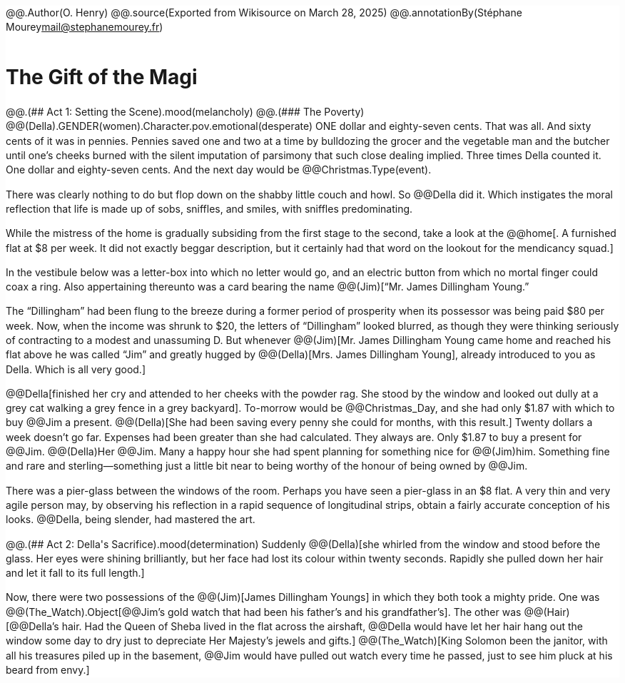 @@.Author(O. Henry)
@@.source(Exported from Wikisource on March 28, 2025)
@@.annotationBy(Stéphane Mourey<mail@stephanemourey.fr>)
# The Gift of the Magi

@@.(## Act 1: Setting the Scene).mood(melancholy)
@@.(### The Poverty)
@@(Della).GENDER(women).Character.pov.emotional(desperate)
ONE dollar and eighty-seven cents. That was all. And sixty cents of it was in pennies. Pennies saved one and two at a time by bulldozing the grocer and the vegetable man and the butcher until one’s cheeks burned with the silent imputation of parsimony that such close dealing implied. Three times Della counted it. One dollar and eighty-seven cents. And the next day would be @@Christmas.Type(event).

There was clearly nothing to do but flop down on the shabby little couch and howl. So @@Della did it. Which instigates the moral reflection that life is made up of sobs, sniffles, and smiles, with sniffles predominating.

While the mistress of the home is gradually subsiding from the first stage to the second, take a look at the @@home[. A furnished flat at $8 per week. It did not exactly beggar description, but it certainly had that word on the lookout for the mendicancy squad.]

In the vestibule below was a letter-box into which no letter would go, and an electric button from which no mortal finger could coax a ring. Also appertaining thereunto was a card bearing the name @@(Jim)[“Mr. James Dillingham Young.”

The “Dillingham” had been flung to the breeze during a former period of prosperity when its possessor was being paid $80 per week. Now, when the income was shrunk to $20, the letters of “Dillingham” looked blurred, as though they were thinking seriously of contracting to a modest and unassuming D. But whenever @@(Jim)[Mr. James Dillingham Young came home and reached his flat above he was called “Jim” and greatly hugged by @@(Della)[Mrs. James Dillingham Young], already introduced to you as Della. Which is all very good.]

@@Della[finished her cry and attended to her cheeks with the powder rag. She stood by the window and looked out dully at a grey cat walking a grey fence in a grey backyard]. To-morrow would be @@Christmas_Day, and she had only $1.87 with which to buy @@Jim a present. @@(Della)[She had been saving every penny she could for months, with this result.] Twenty dollars a week doesn’t go far. Expenses had been greater than she had calculated. They always are. Only $1.87 to buy a present for @@Jim. @@(Della)Her @@Jim. Many a happy hour she had spent planning for something nice for @@(Jim)him. Something fine and rare and sterling—something just a little bit near to being worthy of the honour of being owned by @@Jim.

There was a pier-glass between the windows of the room. Perhaps you have seen a pier-glass in an $8 flat. A very thin and very agile person may, by observing his reflection in a rapid sequence of longitudinal strips, obtain a fairly accurate conception of his looks. @@Della, being slender, had mastered the art.

@@.(## Act 2: Della's Sacrifice).mood(determination)
Suddenly @@(Della)[she whirled from the window and stood before the glass. Her eyes were shining brilliantly, but her face had lost its colour within twenty seconds. Rapidly she pulled down her hair and let it fall to its full length.]

Now, there were two possessions of the @@(Jim)[James Dillingham Youngs] in which they both took a mighty pride. One was @@(The_Watch).Object[@@Jim’s gold watch that had been his father’s and his grandfather’s]. The other was @@(Hair)[@@Della’s hair. Had the Queen of Sheba lived in the flat across the airshaft, @@Della would have let her hair hang out the window some day to dry just to depreciate Her Majesty’s jewels and gifts.] @@(The_Watch)[King Solomon been the janitor, with all his treasures piled up in the basement, @@Jim would have pulled out watch every time he passed, just to see him pluck at his beard from envy.]
